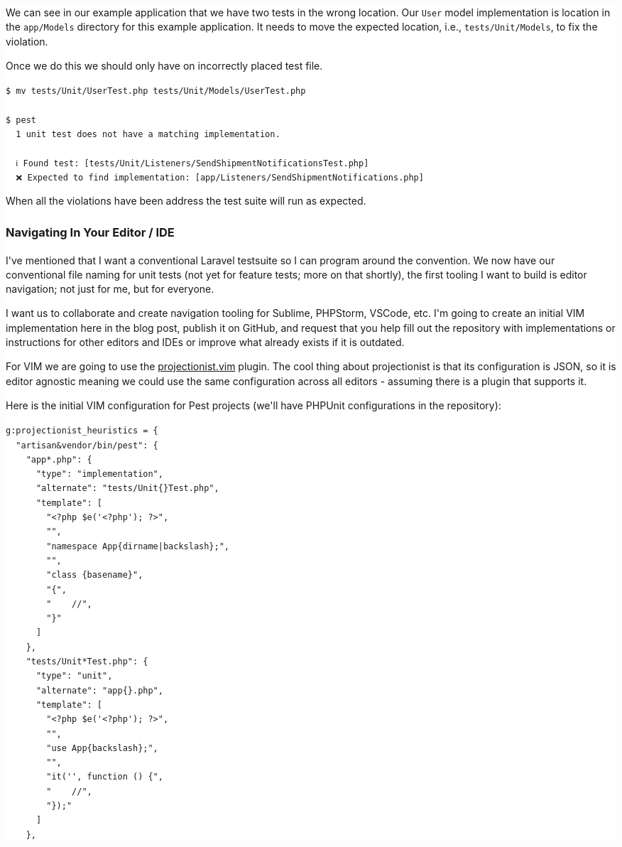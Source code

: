 We can see in our example application that we have two tests in the wrong location. Our `User` model implementation is location in the `app/Models` directory for this example application. It needs to move the expected location, i.e., `tests/Unit/Models`, to fix the violation.

Once we do this we should only have on incorrectly placed test file.

```
$ mv tests/Unit/UserTest.php tests/Unit/Models/UserTest.php

$ pest
  1 unit test does not have a matching implementation.

  ℹ️ Found test: [tests/Unit/Listeners/SendShipmentNotificationsTest.php]
  ❌ Expected to find implementation: [app/Listeners/SendShipmentNotifications.php]
```

When all the violations have been address the test suite will run as expected.

### Navigating In Your Editor / IDE

I've mentioned that I want a conventional Laravel testsuite so I can program around the convention. We now have our conventional file naming for unit tests (not yet for feature tests; more on that shortly), the first tooling I want to build is editor navigation; not just for me, but for everyone.

I want us to collaborate and create navigation tooling for Sublime, PHPStorm, VSCode, etc. I'm going to create an initial VIM implementation here in the blog post, publish it on GitHub, and request that you help fill out the repository with implementations or instructions for other editors and IDEs or improve what already exists if it is outdated.

For VIM we are going to use the [projectionist.vim](https://github.com/tpope/vim-projectionist) plugin. The cool thing about projectionist is that its configuration is JSON, so it is editor agnostic meaning we could use the same configuration across all editors - assuming there is a plugin that supports it.


Here is the initial VIM configuration for Pest projects (we'll have PHPUnit configurations in the repository):

```vimscript
g:projectionist_heuristics = {
  "artisan&vendor/bin/pest": {
    "app*.php": {
      "type": "implementation",
      "alternate": "tests/Unit{}Test.php",
      "template": [
        "<?php $e('<?php'); ?>",
        "",
        "namespace App{dirname|backslash};",
        "",
        "class {basename}",
        "{",
        "    //",
        "}"
      ]
    },
    "tests/Unit*Test.php": {
      "type": "unit",
      "alternate": "app{}.php",
      "template": [
        "<?php $e('<?php'); ?>",
        "",
        "use App{backslash};",
        "",
        "it('', function () {",
        "    //",
        "});"
      ]
    },
```